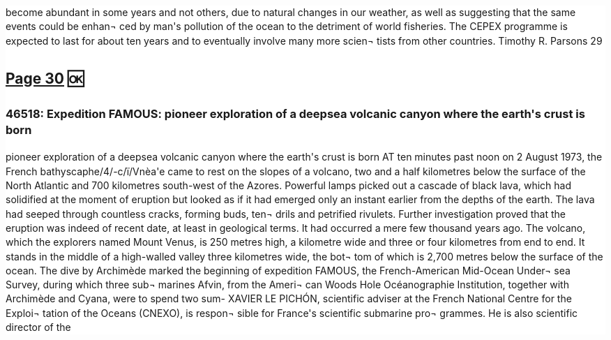 become abundant in some years and
not others, due to natural changes
in our weather, as well as suggesting
that the same events could be enhan¬
ced by man's pollution of the ocean
to the detriment of world fisheries.
The CEPEX programme is expected
to last for about ten years and to
eventually involve many more scien¬
tists from other countries.
Timothy R. Parsons
29
## [Page 30](https://demo.humlab.umu.se/courier/074808engo.pdf#page=30) 🆗
### 46518: Expedition FAMOUS: pioneer exploration of a deepsea volcanic canyon where the earth's crust is born
pioneer exploration
of a deepsea
volcanic canyon
where the earth's
crust is born
AT ten minutes past noon on
2 August 1973, the French
bathyscaphe/4/-c/ï/Vnèa'e came
to rest on the slopes of a volcano,
two and a half kilometres below the
surface of the North Atlantic and
700 kilometres south-west of the
Azores. Powerful lamps picked out
a cascade of black lava, which had
solidified at the moment of eruption
but looked as if it had emerged only
an instant earlier from the depths of
the earth.
The lava had seeped through
countless cracks, forming buds, ten¬
drils and petrified rivulets. Further
investigation proved that the eruption
was indeed of recent date, at least
in geological terms. It had occurred
a mere few thousand years ago.
The volcano, which the explorers
named Mount Venus, is 250 metres
high, a kilometre wide and three or
four kilometres from end to end. It
stands in the middle of a high-walled
valley three kilometres wide, the bot¬
tom of which is 2,700 metres below
the surface of the ocean.
The dive by Archimède marked the
beginning of expedition FAMOUS, the
French-American Mid-Ocean Under¬
sea Survey, during which three sub¬
marines Afvin, from the Ameri¬
can Woods Hole Océanographie
Institution, together with Archimède
and Cyana, were to spend two sum-
XAVIER LE PICHÓN, scientific adviser at
the French National Centre for the Exploi¬
tation of the Oceans (CNEXO), is respon¬
sible for France's scientific submarine pro¬
grammes. He is also scientific director of the